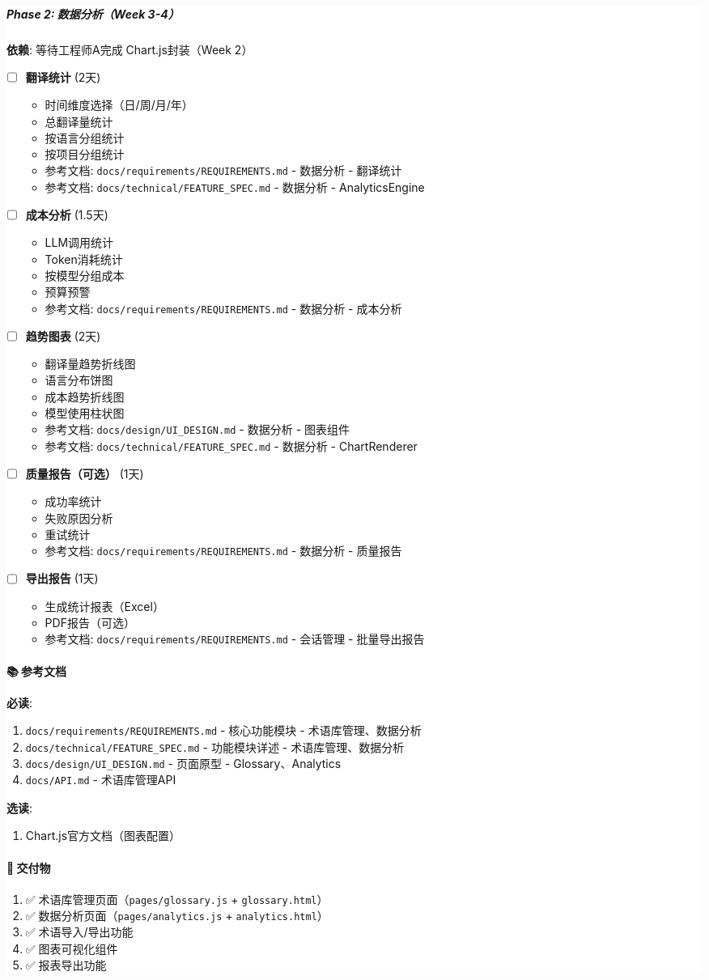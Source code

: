##### Phase 2: 数据分析（Week 3-4）

**依赖**: 等待工程师A完成 Chart.js封装（Week 2）

- [ ] **翻译统计** (2天)
  - 时间维度选择（日/周/月/年）
  - 总翻译量统计
  - 按语言分组统计
  - 按项目分组统计
  - 参考文档: `docs/requirements/REQUIREMENTS.md` - 数据分析 - 翻译统计
  - 参考文档: `docs/technical/FEATURE_SPEC.md` - 数据分析 - AnalyticsEngine

- [ ] **成本分析** (1.5天)
  - LLM调用统计
  - Token消耗统计
  - 按模型分组成本
  - 预算预警
  - 参考文档: `docs/requirements/REQUIREMENTS.md` - 数据分析 - 成本分析

- [ ] **趋势图表** (2天)
  - 翻译量趋势折线图
  - 语言分布饼图
  - 成本趋势折线图
  - 模型使用柱状图
  - 参考文档: `docs/design/UI_DESIGN.md` - 数据分析 - 图表组件
  - 参考文档: `docs/technical/FEATURE_SPEC.md` - 数据分析 - ChartRenderer

- [ ] **质量报告（可选）** (1天)
  - 成功率统计
  - 失败原因分析
  - 重试统计
  - 参考文档: `docs/requirements/REQUIREMENTS.md` - 数据分析 - 质量报告

- [ ] **导出报告** (1天)
  - 生成统计报表（Excel）
  - PDF报告（可选）
  - 参考文档: `docs/requirements/REQUIREMENTS.md` - 会话管理 - 批量导出报告

#### 📚 参考文档

**必读**:
1. `docs/requirements/REQUIREMENTS.md` - 核心功能模块 - 术语库管理、数据分析
2. `docs/technical/FEATURE_SPEC.md` - 功能模块详述 - 术语库管理、数据分析
3. `docs/design/UI_DESIGN.md` - 页面原型 - Glossary、Analytics
4. `docs/API.md` - 术语库管理API

**选读**:
1. Chart.js官方文档（图表配置）

#### 🎯 交付物

1. ✅ 术语库管理页面（`pages/glossary.js` + `glossary.html`）
2. ✅ 数据分析页面（`pages/analytics.js` + `analytics.html`）
3. ✅ 术语导入/导出功能
4. ✅ 图表可视化组件
5. ✅ 报表导出功能
